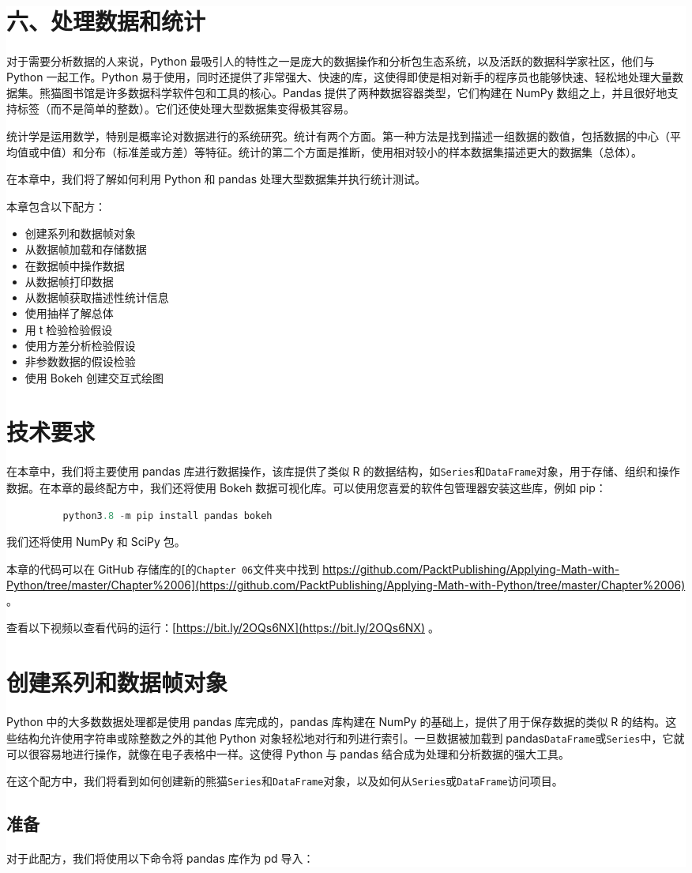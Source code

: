 # 六、处理数据和统计

对于需要分析数据的人来说，Python 最吸引人的特性之一是庞大的数据操作和分析包生态系统，以及活跃的数据科学家社区，他们与 Python 一起工作。Python 易于使用，同时还提供了非常强大、快速的库，这使得即使是相对新手的程序员也能够快速、轻松地处理大量数据集。熊猫图书馆是许多数据科学软件包和工具的核心。Pandas 提供了两种数据容器类型，它们构建在 NumPy 数组之上，并且很好地支持标签（而不是简单的整数）。它们还使处理大型数据集变得极其容易。

统计学是运用数学，特别是概率论对数据进行的系统研究。统计有两个方面。第一种方法是找到描述一组数据的数值，包括数据的中心（平均值或中值）和分布（标准差或方差）等特征。统计的第二个方面是推断，使用相对较小的样本数据集描述更大的数据集（总体）。

在本章中，我们将了解如何利用 Python 和 pandas 处理大型数据集并执行统计测试。

本章包含以下配方：

*   创建系列和数据帧对象
*   从数据帧加载和存储数据
*   在数据帧中操作数据
*   从数据帧打印数据
*   从数据帧获取描述性统计信息
*   使用抽样了解总体
*   用 t 检验检验假设
*   使用方差分析检验假设
*   非参数数据的假设检验
*   使用 Bokeh 创建交互式绘图

# 技术要求

在本章中，我们将主要使用 pandas 库进行数据操作，该库提供了类似 R 的数据结构，如`Series`和`DataFrame`对象，用于存储、组织和操作数据。在本章的最终配方中，我们还将使用 Bokeh 数据可视化库。可以使用您喜爱的软件包管理器安装这些库，例如 pip：

```py
          python3.8 -m pip install pandas bokeh

```

我们还将使用 NumPy 和 SciPy 包。

本章的代码可以在 GitHub 存储库的[的`Chapter 06`文件夹中找到 https://github.com/PacktPublishing/Applying-Math-with-Python/tree/master/Chapter%2006](https://github.com/PacktPublishing/Applying-Math-with-Python/tree/master/Chapter%2006) 。

查看以下视频以查看代码的运行：[https://bit.ly/2OQs6NX](https://bit.ly/2OQs6NX) 。

# 创建系列和数据帧对象

Python 中的大多数数据处理都是使用 pandas 库完成的，pandas 库构建在 NumPy 的基础上，提供了用于保存数据的类似 R 的结构。这些结构允许使用字符串或除整数之外的其他 Python 对象轻松地对行和列进行索引。一旦数据被加载到 pandas`DataFrame`或`Series`中，它就可以很容易地进行操作，就像在电子表格中一样。这使得 Python 与 pandas 结合成为处理和分析数据的强大工具。

在这个配方中，我们将看到如何创建新的熊猫`Series`和`DataFrame`对象，以及如何从`Series`或`DataFrame`访问项目。

## 准备

对于此配方，我们将使用以下命令将 pandas 库作为 pd 导入：
